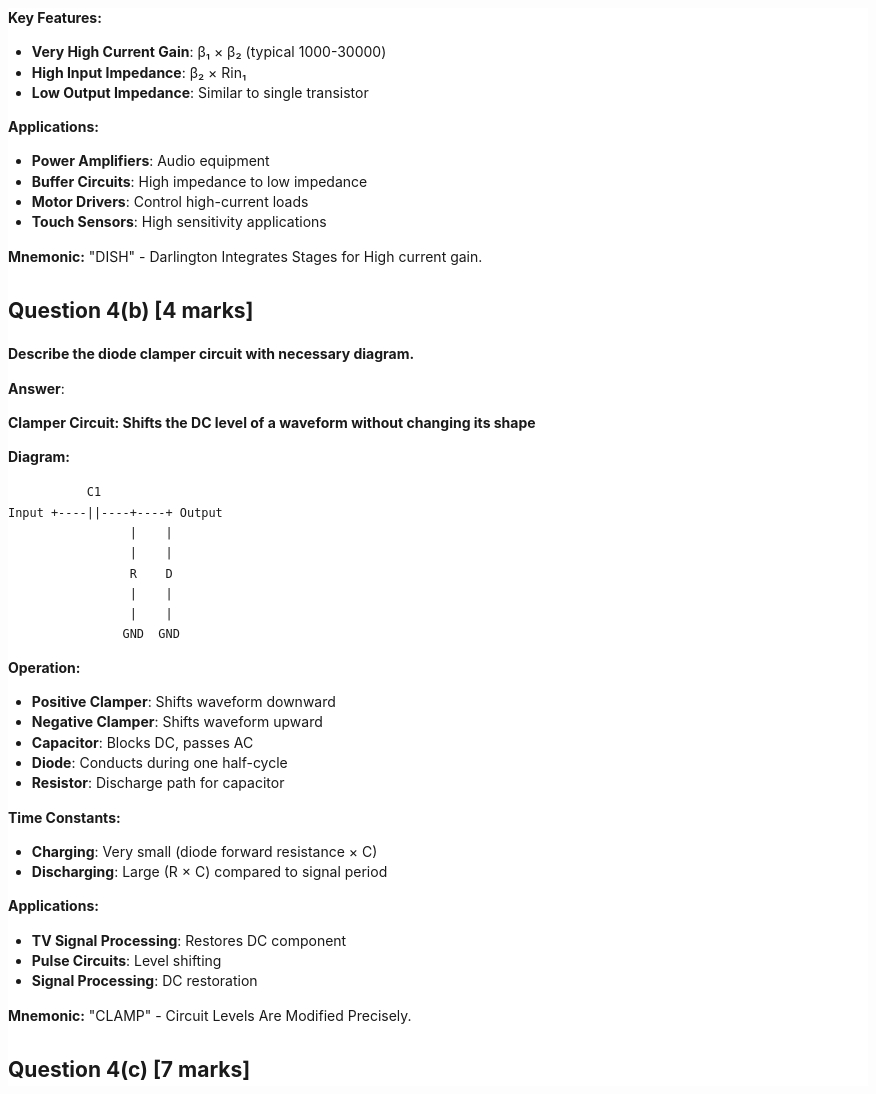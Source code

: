 **Key Features:**

- **Very High Current Gain**: β₁ × β₂ (typical 1000-30000)
- **High Input Impedance**: β₂ × Rin₁
- **Low Output Impedance**: Similar to single transistor

**Applications:**

- **Power Amplifiers**: Audio equipment
- **Buffer Circuits**: High impedance to low impedance
- **Motor Drivers**: Control high-current loads
- **Touch Sensors**: High sensitivity applications

**Mnemonic:** "DISH" - Darlington Integrates Stages for High current gain.

## Question 4(b) [4 marks]

**Describe the diode clamper circuit with necessary diagram.**

**Answer**:

**Clamper Circuit: Shifts the DC level of a waveform without changing its shape**

**Diagram:**

```goat
           C1
Input +----||----+----+ Output
                 |    |
                 |    |
                 R    D
                 |    |
                 |    |
                GND  GND
```

**Operation:**

- **Positive Clamper**: Shifts waveform downward
- **Negative Clamper**: Shifts waveform upward
- **Capacitor**: Blocks DC, passes AC
- **Diode**: Conducts during one half-cycle
- **Resistor**: Discharge path for capacitor

**Time Constants:**

- **Charging**: Very small (diode forward resistance × C)
- **Discharging**: Large (R × C) compared to signal period

**Applications:**

- **TV Signal Processing**: Restores DC component
- **Pulse Circuits**: Level shifting
- **Signal Processing**: DC restoration

**Mnemonic:** "CLAMP" - Circuit Levels Are Modified Precisely.

## Question 4(c) [7 marks]
